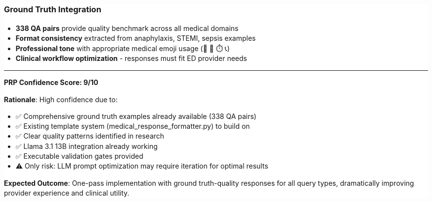 ### Ground Truth Integration
- **338 QA pairs** provide quality benchmark across all medical domains
- **Format consistency** extracted from anaphylaxis, STEMI, sepsis examples
- **Professional tone** with appropriate medical emoji usage (🚨 💉 ⏱️ 📞)
- **Clinical workflow optimization** - responses must fit ED provider needs

---

**PRP Confidence Score: 9/10**

**Rationale**: High confidence due to:
- ✅ Comprehensive ground truth examples already available (338 QA pairs)
- ✅ Existing template system (medical_response_formatter.py) to build on
- ✅ Clear quality patterns identified in research
- ✅ Llama 3.1 13B integration already working
- ✅ Executable validation gates provided
- ⚠️ Only risk: LLM prompt optimization may require iteration for optimal results

**Expected Outcome**: One-pass implementation with ground truth-quality responses for all query types, dramatically improving provider experience and clinical utility.
